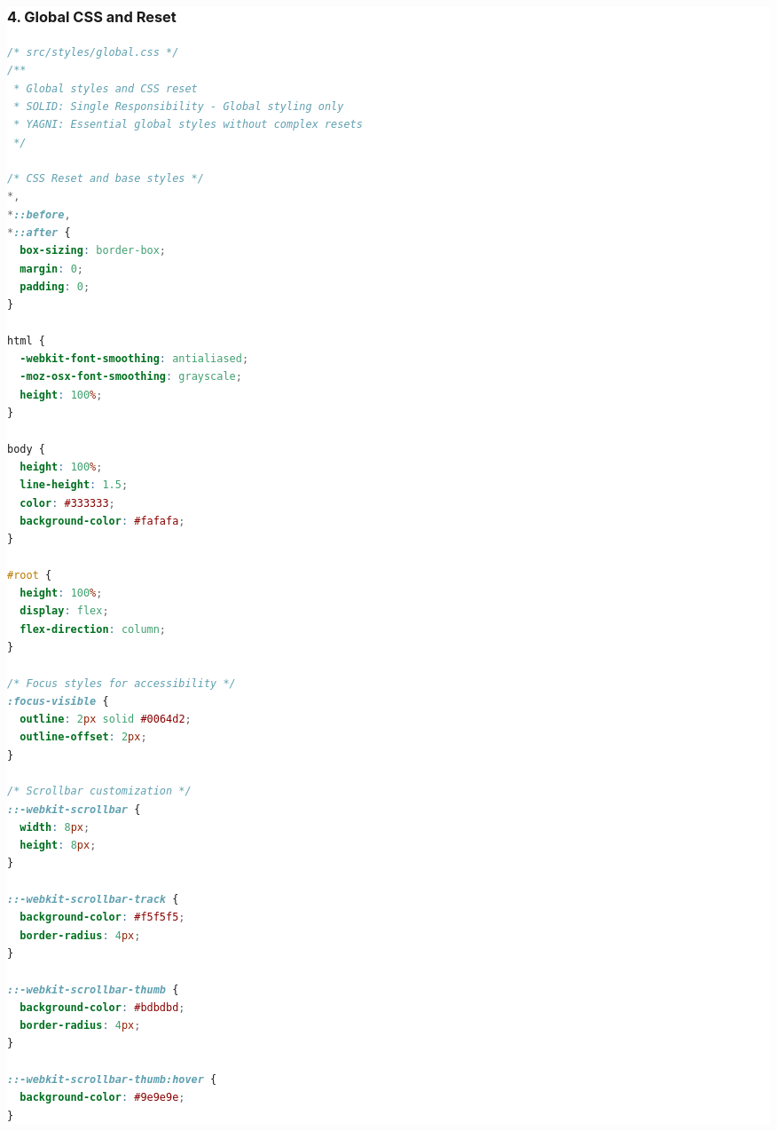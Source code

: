 ### 4. Global CSS and Reset

```css
/* src/styles/global.css */
/**
 * Global styles and CSS reset
 * SOLID: Single Responsibility - Global styling only
 * YAGNI: Essential global styles without complex resets
 */

/* CSS Reset and base styles */
*,
*::before,
*::after {
  box-sizing: border-box;
  margin: 0;
  padding: 0;
}

html {
  -webkit-font-smoothing: antialiased;
  -moz-osx-font-smoothing: grayscale;
  height: 100%;
}

body {
  height: 100%;
  line-height: 1.5;
  color: #333333;
  background-color: #fafafa;
}

#root {
  height: 100%;
  display: flex;
  flex-direction: column;
}

/* Focus styles for accessibility */
:focus-visible {
  outline: 2px solid #0064d2;
  outline-offset: 2px;
}

/* Scrollbar customization */
::-webkit-scrollbar {
  width: 8px;
  height: 8px;
}

::-webkit-scrollbar-track {
  background-color: #f5f5f5;
  border-radius: 4px;
}

::-webkit-scrollbar-thumb {
  background-color: #bdbdbd;
  border-radius: 4px;
}

::-webkit-scrollbar-thumb:hover {
  background-color: #9e9e9e;
}
```